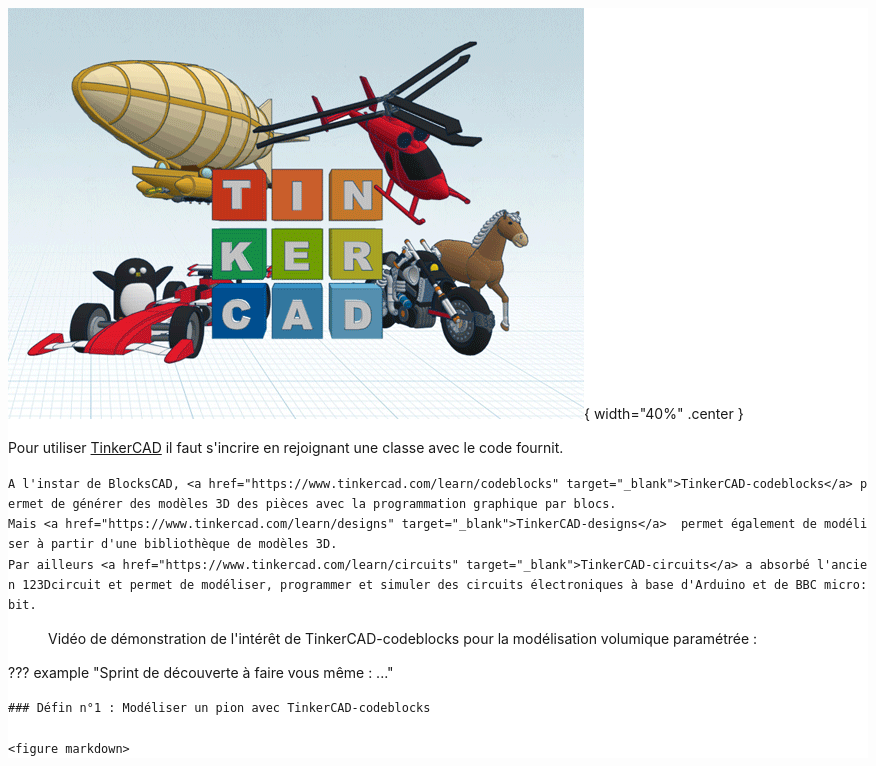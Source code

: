   ![logo TinkerCAD](../images/tinkercad.png){ width="40%" .center }
</figure>
<p>
    Pour utiliser <a href="https://www.tinkercad.com/" target="_blank">TinkerCAD</a> il faut s'incrire en rejoignant une classe avec le code fournit.

    A l'instar de BlocksCAD, <a href="https://www.tinkercad.com/learn/codeblocks" target="_blank">TinkerCAD-codeblocks</a> permet de générer des modèles 3D des pièces avec la programmation graphique par blocs.  	  				
    Mais <a href="https://www.tinkercad.com/learn/designs" target="_blank">TinkerCAD-designs</a>  permet également de modéliser à partir d'une bibliothèque de modèles 3D.  
    Par ailleurs <a href="https://www.tinkercad.com/learn/circuits" target="_blank">TinkerCAD-circuits</a> a absorbé l'ancien 123Dcircuit et permet de modéliser, programmer et simuler des circuits électroniques à base d'Arduino et de BBC micro:bit.
</p>
<figure>    
    <iframe width="560" height="315" src="https://www.youtube-nocookie.com/embed/FlsmkPCYIzc" frameborder="0" allow="accelerometer; autoplay; encrypted-media; gyroscope; picture-in-picture" allowfullscreen></iframe>
    <figcaption>Vidéo de démonstration de l'intérêt de TinkerCAD-codeblocks pour la modélisation volumique paramétrée :</figcaption>
</figure>

??? example "Sprint de découverte à faire vous même : ..."

    ### Défin n°1 : Modéliser un pion avec TinkerCAD-codeblocks
  
    <figure markdown>